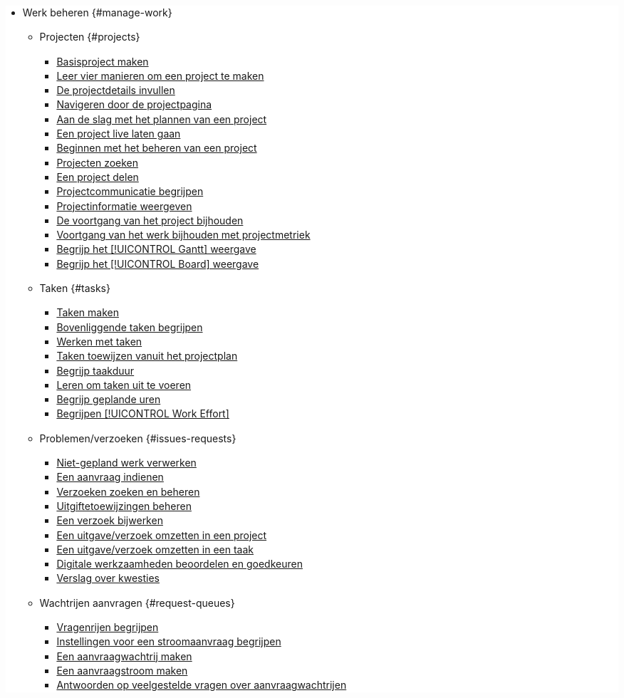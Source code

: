 + Werk beheren {#manage-work}
   + Projecten {#projects}
      + [Basisproject maken](manage-work/projects/understand-basic-project-creation.md)
      + [Leer vier manieren om een project te maken](manage-work/projects/understand-other-ways-to-create-projects.md)
      + [De projectdetails invullen](manage-work/projects/fill-in-the-project-details.md)
      + [Navigeren door de projectpagina](manage-work/projects/navigate-the-project-page.md)
      + [Aan de slag met het plannen van een project](manage-work/projects/getting-started-plan-a-project.md)
      + [Een project live laten gaan](manage-work/projects/take-a-project-live.md)
      + [Beginnen met het beheren van een project](manage-work/projects/getting-started-manage-a-project.md)
      + [Projecten zoeken](manage-work/projects/find-projects.md)
      + [Een project delen](manage-work/projects/share-a-project.md)
      + [Projectcommunicatie begrijpen](manage-work/projects/understand-project-communication.md)
      + [Projectinformatie weergeven](manage-work/projects/view-project-information.md)
      + [De voortgang van het project bijhouden](manage-work/projects/track-overall-project-progress.md)
      + [Voortgang van het werk bijhouden met projectmetriek](manage-work/projects/track-work-progress-with-project-metrics.md)
      + [Begrijp het [!UICONTROL Gantt] weergave](manage-work/projects/understand-the-gantt-view.md)
      + [Begrijp het [!UICONTROL Board] weergave](manage-work/projects/understand-the-board-view.md)

   + Taken {#tasks}
      + [Taken maken](manage-work/tasks/how-to-create-tasks.md)
      + [Bovenliggende taken begrijpen](manage-work/tasks/understand-parent-child-tasks.md)
      + [Werken met taken](manage-work/tasks/work-with-tasks.md)
      + [Taken toewijzen vanuit het projectplan](manage-work/tasks/assign-tasks-from-the-project-plan.md)
      + [Begrijp taakduur](manage-work/tasks/understand-task-durations.md)
      + [Leren om taken uit te voeren](manage-work/tasks/learn-to-sequence-tasks.md)
      + [Begrijp geplande uren](manage-work/tasks/understand-planned-hours.md)
      + [Begrijpen [!UICONTROL Work Effort]](manage-work/tasks/understand-work-effort.md)

   + Problemen/verzoeken {#issues-requests}
      + [Niet-gepland werk verwerken](manage-work/issues-requests/handle-unplanned-work.md)
      + [Een aanvraag indienen](manage-work/issues-requests/make-a-request.md)
      + [Verzoeken zoeken en beheren](manage-work/issues-requests/find-requests.md)
      + [Uitgiftetoewijzingen beheren](manage-work/issues-requests/manage-issue-assignments.md)
      + [Een verzoek bijwerken](manage-work/issues-requests/update-a-request.md)
      + [Een uitgave/verzoek omzetten in een project](manage-work/issues-requests/create-a-project-from-a-request.md)
      + [Een uitgave/verzoek omzetten in een taak](manage-work/issues-requests/convert-issues-to-other-work-items.md)
      + [Digitale werkzaamheden beoordelen en goedkeuren](manage-work/issues-requests/review-and-approve-digital-work.md)
      + [Verslag over kwesties](manage-work/issues-requests/report-on-issues.md)

   + Wachtrijen aanvragen {#request-queues}
      + [Vragenrijen begrijpen](manage-work/request-queues/understand-request-queues.md)
      + [Instellingen voor een stroomaanvraag begrijpen](manage-work/request-queues/understand-settings-for-a-flow-request.md)
      + [Een aanvraagwachtrij maken](manage-work/request-queues/create-a-request-queue.md)
      + [Een aanvraagstroom maken](manage-work/request-queues/create-a-request-flow.md)
      + [Antwoorden op veelgestelde vragen over aanvraagwachtrijen](manage-work/request-queues/request-queue-faq.md)

